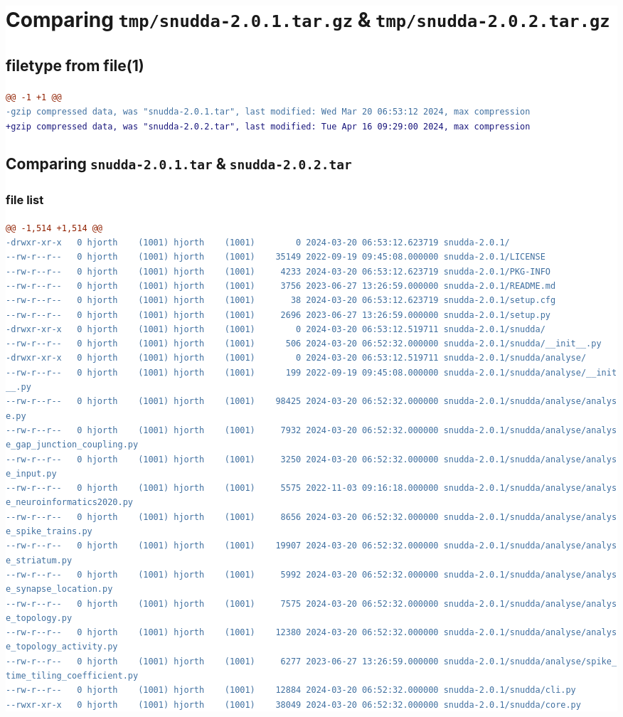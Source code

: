 # Comparing `tmp/snudda-2.0.1.tar.gz` & `tmp/snudda-2.0.2.tar.gz`

## filetype from file(1)

```diff
@@ -1 +1 @@
-gzip compressed data, was "snudda-2.0.1.tar", last modified: Wed Mar 20 06:53:12 2024, max compression
+gzip compressed data, was "snudda-2.0.2.tar", last modified: Tue Apr 16 09:29:00 2024, max compression
```

## Comparing `snudda-2.0.1.tar` & `snudda-2.0.2.tar`

### file list

```diff
@@ -1,514 +1,514 @@
-drwxr-xr-x   0 hjorth    (1001) hjorth    (1001)        0 2024-03-20 06:53:12.623719 snudda-2.0.1/
--rw-r--r--   0 hjorth    (1001) hjorth    (1001)    35149 2022-09-19 09:45:08.000000 snudda-2.0.1/LICENSE
--rw-r--r--   0 hjorth    (1001) hjorth    (1001)     4233 2024-03-20 06:53:12.623719 snudda-2.0.1/PKG-INFO
--rw-r--r--   0 hjorth    (1001) hjorth    (1001)     3756 2023-06-27 13:26:59.000000 snudda-2.0.1/README.md
--rw-r--r--   0 hjorth    (1001) hjorth    (1001)       38 2024-03-20 06:53:12.623719 snudda-2.0.1/setup.cfg
--rw-r--r--   0 hjorth    (1001) hjorth    (1001)     2696 2023-06-27 13:26:59.000000 snudda-2.0.1/setup.py
-drwxr-xr-x   0 hjorth    (1001) hjorth    (1001)        0 2024-03-20 06:53:12.519711 snudda-2.0.1/snudda/
--rw-r--r--   0 hjorth    (1001) hjorth    (1001)      506 2024-03-20 06:52:32.000000 snudda-2.0.1/snudda/__init__.py
-drwxr-xr-x   0 hjorth    (1001) hjorth    (1001)        0 2024-03-20 06:53:12.519711 snudda-2.0.1/snudda/analyse/
--rw-r--r--   0 hjorth    (1001) hjorth    (1001)      199 2022-09-19 09:45:08.000000 snudda-2.0.1/snudda/analyse/__init__.py
--rw-r--r--   0 hjorth    (1001) hjorth    (1001)    98425 2024-03-20 06:52:32.000000 snudda-2.0.1/snudda/analyse/analyse.py
--rw-r--r--   0 hjorth    (1001) hjorth    (1001)     7932 2024-03-20 06:52:32.000000 snudda-2.0.1/snudda/analyse/analyse_gap_junction_coupling.py
--rw-r--r--   0 hjorth    (1001) hjorth    (1001)     3250 2024-03-20 06:52:32.000000 snudda-2.0.1/snudda/analyse/analyse_input.py
--rw-r--r--   0 hjorth    (1001) hjorth    (1001)     5575 2022-11-03 09:16:18.000000 snudda-2.0.1/snudda/analyse/analyse_neuroinformatics2020.py
--rw-r--r--   0 hjorth    (1001) hjorth    (1001)     8656 2024-03-20 06:52:32.000000 snudda-2.0.1/snudda/analyse/analyse_spike_trains.py
--rw-r--r--   0 hjorth    (1001) hjorth    (1001)    19907 2024-03-20 06:52:32.000000 snudda-2.0.1/snudda/analyse/analyse_striatum.py
--rw-r--r--   0 hjorth    (1001) hjorth    (1001)     5992 2024-03-20 06:52:32.000000 snudda-2.0.1/snudda/analyse/analyse_synapse_location.py
--rw-r--r--   0 hjorth    (1001) hjorth    (1001)     7575 2024-03-20 06:52:32.000000 snudda-2.0.1/snudda/analyse/analyse_topology.py
--rw-r--r--   0 hjorth    (1001) hjorth    (1001)    12380 2024-03-20 06:52:32.000000 snudda-2.0.1/snudda/analyse/analyse_topology_activity.py
--rw-r--r--   0 hjorth    (1001) hjorth    (1001)     6277 2023-06-27 13:26:59.000000 snudda-2.0.1/snudda/analyse/spike_time_tiling_coefficient.py
--rw-r--r--   0 hjorth    (1001) hjorth    (1001)    12884 2024-03-20 06:52:32.000000 snudda-2.0.1/snudda/cli.py
--rwxr-xr-x   0 hjorth    (1001) hjorth    (1001)    38049 2024-03-20 06:52:32.000000 snudda-2.0.1/snudda/core.py
```